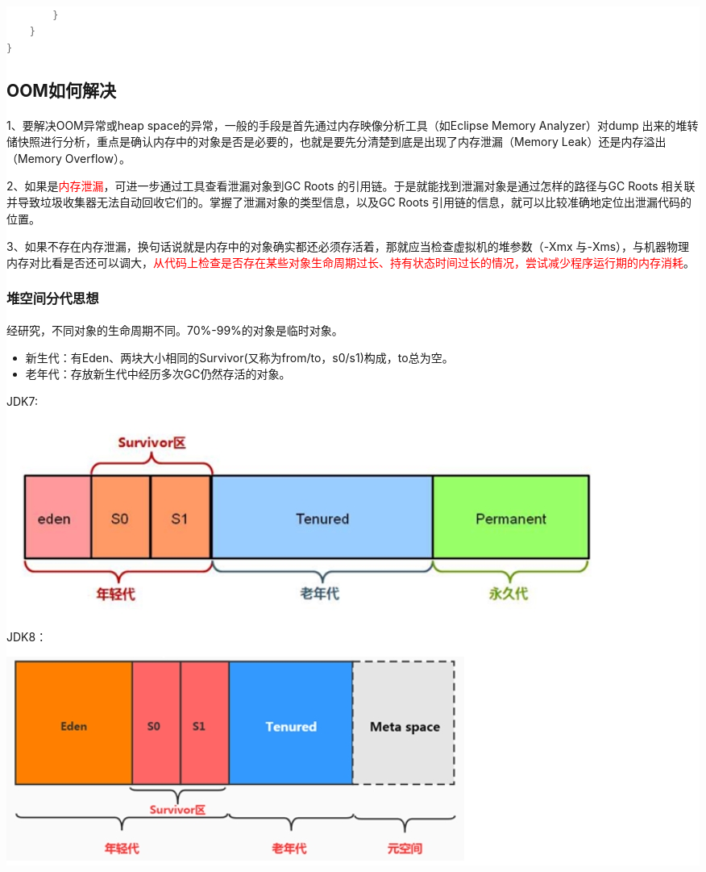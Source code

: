 ```java
        }
    }
}
```

## OOM如何解决

1、要解决OOM异常或heap space的异常，一般的手段是首先通过内存映像分析工具（如Eclipse Memory Analyzer）对dump 出来的堆转储快照进行分析，重点是确认内存中的对象是否是必要的，也就是要先分清楚到底是出现了内存泄漏（Memory Leak）还是内存溢出（Memory Overflow）。

2、如果是<font  color = 'red'>内存泄漏</font>，可进一步通过工具查看泄漏对象到GC Roots 的引用链。于是就能找到泄漏对象是通过怎样的路径与GC Roots 相关联并导致垃圾收集器无法自动回收它们的。掌握了泄漏对象的类型信息，以及GC Roots 引用链的信息，就可以比较准确地定位出泄漏代码的位置。

3、如果不存在内存泄漏，换句话说就是内存中的对象确实都还必须存活着，那就应当检查虚拟机的堆参数（-Xmx 与-Xms），与机器物理内存对比看是否还可以调大，<font  color = 'red'>从代码上检查是否存在某些对象生命周期过长、持有状态时间过长的情况，尝试减少程序运行期的内存消耗</font>。

 ### 堆空间分代思想

经研究，不同对象的生命周期不同。70%-99%的对象是临时对象。

- 新生代：有Eden、两块大小相同的Survivor(又称为from/to，s0/s1)构成，to总为空。
- 老年代：存放新生代中经历多次GC仍然存活的对象。

JDK7:

![](images/29.JDK7堆.jpeg)


JDK8：

  ![](images/30.JDK8堆.jpeg)
